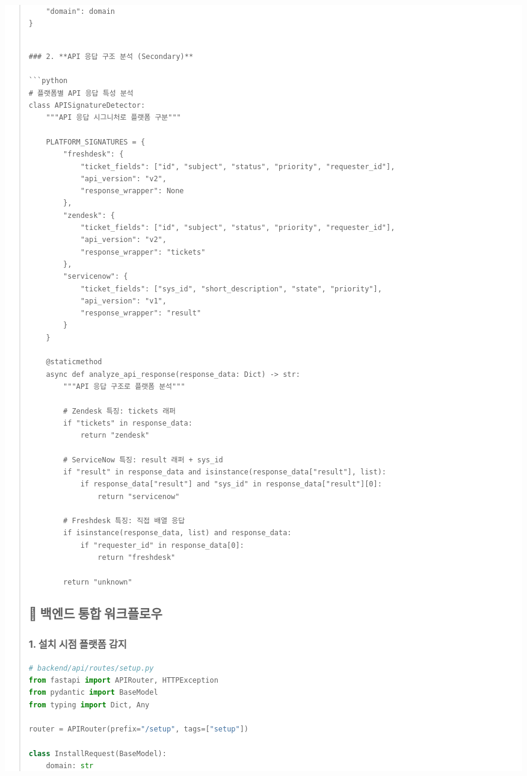 >         "domain": domain
>     }
> ```
>
> ### 2. **API 응답 구조 분석 (Secondary)**
>
> ```python
> # 플랫폼별 API 응답 특성 분석
> class APISignatureDetector:
>     """API 응답 시그니처로 플랫폼 구분"""
>
>     PLATFORM_SIGNATURES = {
>         "freshdesk": {
>             "ticket_fields": ["id", "subject", "status", "priority", "requester_id"],
>             "api_version": "v2",
>             "response_wrapper": None
>         },
>         "zendesk": {
>             "ticket_fields": ["id", "subject", "status", "priority", "requester_id"],
>             "api_version": "v2",
>             "response_wrapper": "tickets"
>         },
>         "servicenow": {
>             "ticket_fields": ["sys_id", "short_description", "state", "priority"],
>             "api_version": "v1",
>             "response_wrapper": "result"
>         }
>     }
>
>     @staticmethod
>     async def analyze_api_response(response_data: Dict) -> str:
>         """API 응답 구조로 플랫폼 분석"""
>
>         # Zendesk 특징: tickets 래퍼
>         if "tickets" in response_data:
>             return "zendesk"
>
>         # ServiceNow 특징: result 래퍼 + sys_id
>         if "result" in response_data and isinstance(response_data["result"], list):
>             if response_data["result"] and "sys_id" in response_data["result"][0]:
>                 return "servicenow"
>
>         # Freshdesk 특징: 직접 배열 응답
>         if isinstance(response_data, list) and response_data:
>             if "requester_id" in response_data[0]:
>                 return "freshdesk"
>
>         return "unknown"
> ```
>
> ## 🔄 백엔드 통합 워크플로우
>
> ### 1. **설치 시점 플랫폼 감지**
>
> ```python
> # backend/api/routes/setup.py
> from fastapi import APIRouter, HTTPException
> from pydantic import BaseModel
> from typing import Dict, Any
>
> router = APIRouter(prefix="/setup", tags=["setup"])
>
> class InstallRequest(BaseModel):
>     domain: str